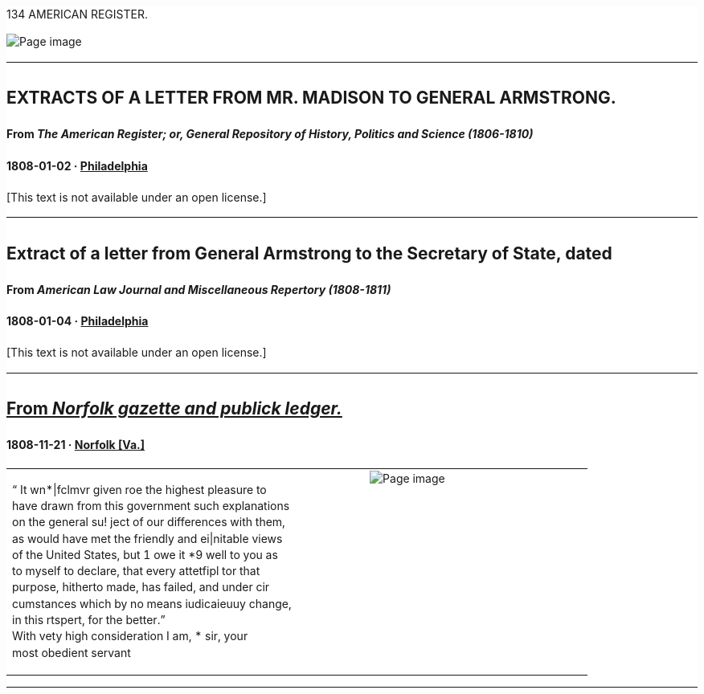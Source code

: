 134 AMERICAN REGISTER.
</td><td style="width: 50%; max-height: 75%; margin: auto; display: block;">
<img alt="Page image" src="https://iiif.archive.org/image/iiif/2/sim_american-register-or-general-repository-of-history_the-american-register-o_1808_4%2Fsim_american-register-or-general-repository-of-history_the-american-register-o_1808_4_jp2.zip%2Fsim_american-register-or-general-repository-of-history_the-american-register-o_1808_4_jp2%2Fsim_american-register-or-general-repository-of-history_the-american-register-o_1808_4_0270.jp2/pct:42.50663129973475,63.10192616372392,32.99071618037135,20.084269662921347/,600/0/default.jpg"/>
</td>
</tr></table>

---

## EXTRACTS OF A LETTER FROM MR. MADISON TO GENERAL ARMSTRONG.

#### From _The American Register; or, General Repository of History, Politics and Science (1806-1810)_

#### 1808-01-02 &middot; [Philadelphia](http://dbpedia.org/resource/Philadelphia)

[This text is not available under an open license.]

---

## Extract of a letter from General Armstrong to the Secretary of State, dated

#### From _American Law Journal and Miscellaneous Repertory (1808-1811)_

#### 1808-01-04 &middot; [Philadelphia](http://dbpedia.org/resource/Philadelphia)

[This text is not available under an open license.]

---

## [From _Norfolk gazette and publick ledger._](https://www.loc.gov/resource/sn85025815/1808-11-21/ed-1/?sp=2)

#### 1808-11-21 &middot; [Norfolk [Va.]](http://dbpedia.org/resource/Norfolk%2C_Virginia)

<table style="width: 100%;"><tr><td style="width: 50%">

  
“ It wn*|fclmvr given roe the highest pleasure to  
have drawn from this government such explanations  
on the general su! ject of our differences with them,  
as would have met the friendly and ei|nitable views  
of the United States, but 1 owe it *9 well to you as  
to myself to declare, that every attetfipl tor that  
purpose, hitherto made, has failed, and under cir­  
cumstances which by no means iudicaieuuy change,  
in this rtspert, for the better.”  
With vety high consideration I am, * sir, your  
most obedient servant
</td><td style="width: 50%; max-height: 75%; margin: auto; display: block;">
<img alt="Page image" src="https://tile.loc.gov/image-services/iiif/service:ndnp:vi:batch_vi_alpina_ver01:data:sn85025815:00542866597:1808112101:0219/pct:31.80193976518632,86.97368421052632,21.063042368555386,7.4712171052631575/!600,600/0/default.jpg"/>
</td>
</tr></table>

---
